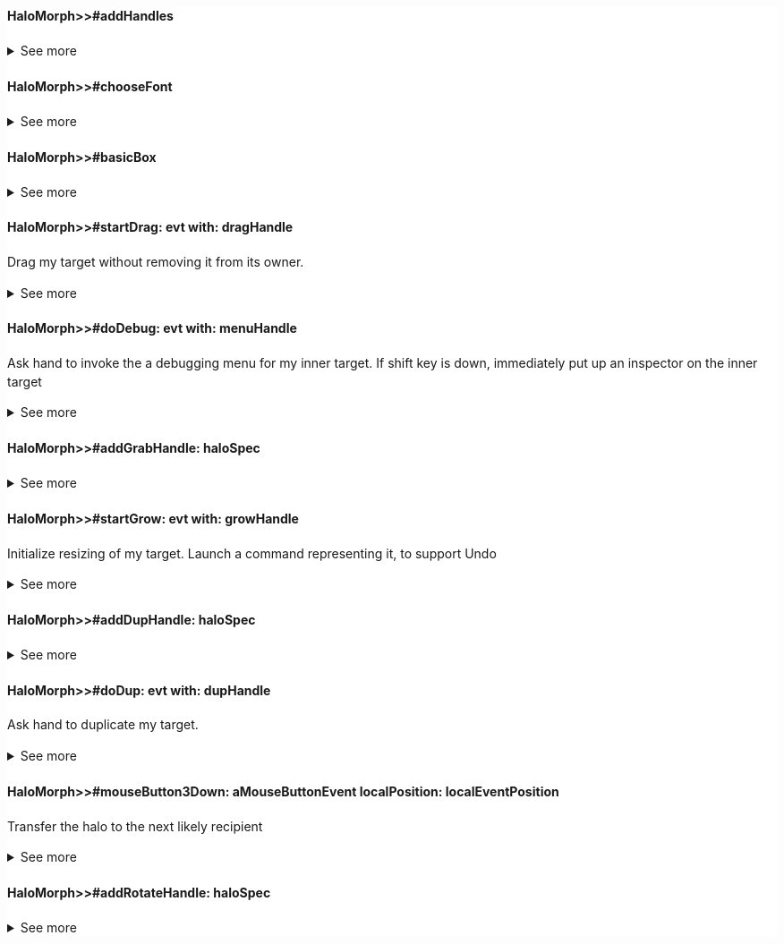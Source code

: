 #### HaloMorph>>#addHandles

<details><summary>See more</summary></details>

#### HaloMorph>>#chooseFont

<details><summary>See more</summary></details>

#### HaloMorph>>#basicBox

<details><summary>See more</summary></details>

#### HaloMorph>>#startDrag: evt with: dragHandle

Drag my target without removing it from its owner.


<details><summary>See more</summary></details>

#### HaloMorph>>#doDebug: evt with: menuHandle

Ask hand to invoke the a debugging menu for my inner target. If shift key is down, immediately put up an inspector on the inner target


<details><summary>See more</summary></details>

#### HaloMorph>>#addGrabHandle: haloSpec

<details><summary>See more</summary></details>

#### HaloMorph>>#startGrow: evt with: growHandle

Initialize resizing of my target. Launch a command representing it, to support Undo


<details><summary>See more</summary></details>

#### HaloMorph>>#addDupHandle: haloSpec

<details><summary>See more</summary></details>

#### HaloMorph>>#doDup: evt with: dupHandle

Ask hand to duplicate my target.


<details><summary>See more</summary></details>

#### HaloMorph>>#mouseButton3Down: aMouseButtonEvent localPosition: localEventPosition

Transfer the halo to the next likely recipient


<details><summary>See more</summary></details>

#### HaloMorph>>#addRotateHandle: haloSpec

<details><summary>See more</summary></details>
